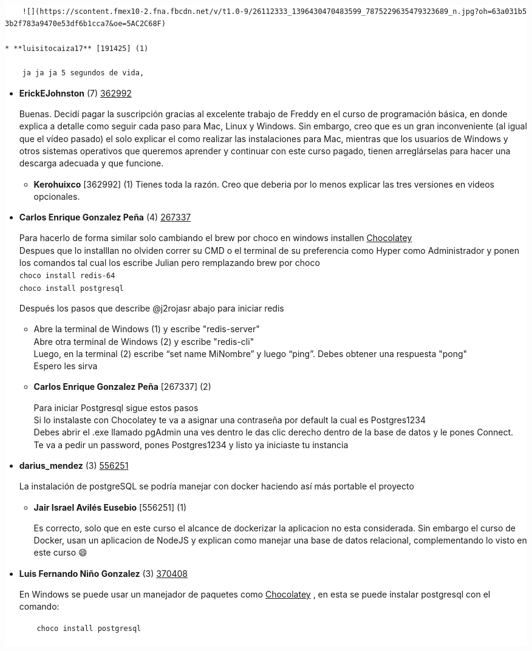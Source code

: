 		![](https://scontent.fmex10-2.fna.fbcdn.net/v/t1.0-9/26112333_1396430470483599_7875229635479323689_n.jpg?oh=63a031b53b2f783a9470e53df6b1cca7&oe=5AC2C68F)

	* **luisitocaiza17** [191425] (1)

		ja ja ja 5 segundos de vida,

* **ErickEJohnston** (7) [362992](https://platzi.com/comentario/362992/) 

	Buenas. Decidí pagar la suscripción gracias al excelente trabajo de Freddy en el curso de programación básica, en donde explica a detalle como seguir cada paso para Mac, Linux y Windows. Sin embargo, creo que es un gran inconveniente (al igual que el vídeo pasado) el solo explicar el como realizar las instalaciones para Mac, mientras que los usuarios de Windows y otros sistemas operativos que queremos aprender y continuar con este curso pagado, tienen arreglárselas para hacer una descarga adecuada y que funcione.

	* **Kerohuixco** [362992] (1)
Tienes toda la razón. Creo que deberia por lo menos explicar las tres versiones en videos opcionales.

* **Carlos Enrique Gonzalez Peña** (4) [267337](https://platzi.com/comentario/267337/) 

	Para hacerlo de forma similar solo cambiando el brew por choco en windows installen [Chocolatey ](https://chocolatey.org/)  
	Despues que lo installlan no olviden correr su CMD o el terminal de su preferencia como Hyper como Administrador y ponen los comandos tal cual los escribe Julian pero remplazando brew por choco  
	`choco install redis-64`  
	`choco install postgresql`
	
	Después los pasos que describe @j2rojasr abajo para iniciar redis
	
	* Abre la terminal de Windows (1) y escribe "redis-server"  
	Abre otra terminal de Windows (2) y escribe "redis-cli"  
	Luego, en la terminal (2) escribe “set name MiNombre” y luego “ping”. Debes obtener una respuesta "pong"  
	Espero les sirva
	
	

	* **Carlos Enrique Gonzalez Peña** [267337] (2)

		Para iniciar Postgresql sigue estos pasos  
		Si lo instalaste con Chocolatey te va a asignar una contraseña por default la cual es Postgres1234  
		Debes abrir el .exe llamado pgAdmin una ves dentro le das clic derecho dentro de la base de datos y le pones Connect.  
		Te va a pedir un password, pones Postgres1234 y listo ya iniciaste tu instancia

* **darius_mendez** (3) [556251](https://platzi.com/comentario/556251/) 

	La instalación de postgreSQL se podría manejar con docker haciendo así más portable el proyecto

	* **Jair Israel Avilés Eusebio** [556251] (1)

		Es correcto, solo que en este curso el alcance de dockerizar la aplicacion no esta considerada. Sin embargo el curso de Docker, usan un aplicacion de NodeJS y explican como manejar una base de datos relacional, complementando lo visto en este curso 😄

* **Luis Fernando Niño Gonzalez** (3) [370408](https://platzi.com/comentario/370408/) 

	En Windows se puede usar un manejador de paquetes como [Chocolatey](https://chocolatey.org) , en esta se puede instalar postgresql con el comando:
	``` 
	    choco install postgresql
	    